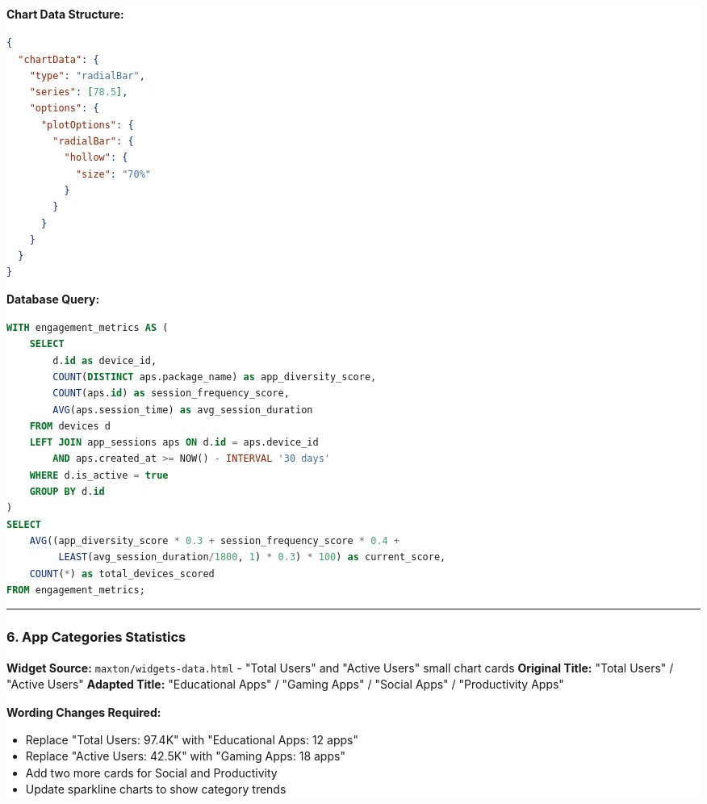 **Chart Data Structure:**

```json
{
  "chartData": {
    "type": "radialBar",
    "series": [78.5],
    "options": {
      "plotOptions": {
        "radialBar": {
          "hollow": {
            "size": "70%"
          }
        }
      }
    }
  }
}
```

**Database Query:**

```sql
WITH engagement_metrics AS (
    SELECT
        d.id as device_id,
        COUNT(DISTINCT aps.package_name) as app_diversity_score,
        COUNT(aps.id) as session_frequency_score,
        AVG(aps.session_time) as avg_session_duration
    FROM devices d
    LEFT JOIN app_sessions aps ON d.id = aps.device_id
        AND aps.created_at >= NOW() - INTERVAL '30 days'
    WHERE d.is_active = true
    GROUP BY d.id
)
SELECT
    AVG((app_diversity_score * 0.3 + session_frequency_score * 0.4 +
         LEAST(avg_session_duration/1800, 1) * 0.3) * 100) as current_score,
    COUNT(*) as total_devices_scored
FROM engagement_metrics;
```

---

### 6. App Categories Statistics

**Widget Source:** `maxton/widgets-data.html` - "Total Users" and "Active Users" small chart cards
**Original Title:** "Total Users" / "Active Users"
**Adapted Title:** "Educational Apps" / "Gaming Apps" / "Social Apps" / "Productivity Apps"

**Wording Changes Required:**

- Replace "Total Users: 97.4K" with "Educational Apps: 12 apps"
- Replace "Active Users: 42.5K" with "Gaming Apps: 18 apps"
- Add two more cards for Social and Productivity
- Update sparkline charts to show category trends
